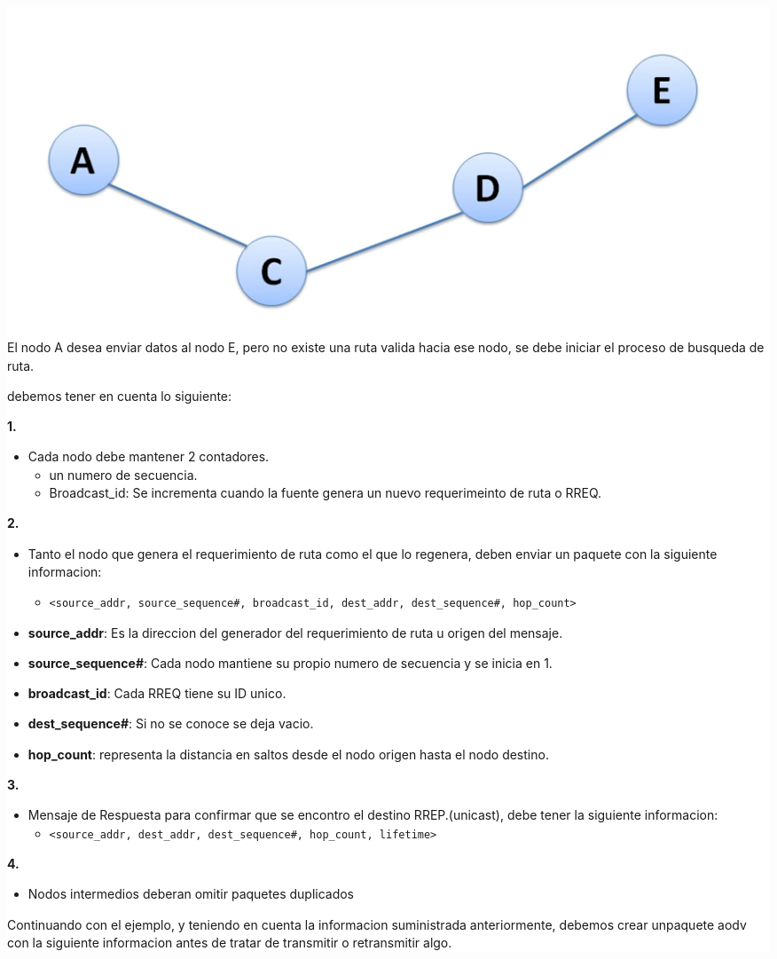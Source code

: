 ![alt text](images/aodv-concept.png "AODV")

El nodo A desea enviar datos al nodo E, pero no existe una ruta valida hacia ese nodo, se debe iniciar el proceso de busqueda de ruta.

debemos tener en cuenta lo siguiente:

**1.** 
- Cada nodo debe mantener 2 contadores.
  - un numero de secuencia.
  - Broadcast_id: Se incrementa cuando la fuente genera un nuevo requerimeinto de ruta o RREQ. 

**2.**
- Tanto el nodo que genera el requerimiento de ruta como el que lo regenera, deben enviar un paquete con la siguiente informacion:
  - ```<source_addr, source_sequence#, broadcast_id, dest_addr, dest_sequence#, hop_count> ```

- **source_addr**: Es la direccion del generador del requerimiento de ruta u origen del mensaje.
- **source_sequence#**: Cada nodo mantiene su propio numero de secuencia y se inicia en 1.
- **broadcast_id**: Cada RREQ tiene su ID unico.
- **dest_sequence#**: Si no se conoce se deja vacio.
- **hop_count**: representa la distancia en saltos desde el nodo origen hasta el nodo destino.

**3.**
- Mensaje de Respuesta para confirmar que se encontro el destino RREP.(unicast), debe tener la siguiente informacion:
  - ```<source_addr, dest_addr, dest_sequence#, hop_count, lifetime>```

**4.** 
- Nodos intermedios deberan omitir paquetes duplicados


Continuando con el ejemplo, y teniendo en cuenta la informacion suministrada anteriormente, debemos crear unpaquete aodv con la siguiente informacion antes de tratar de transmitir o retransmitir algo.
